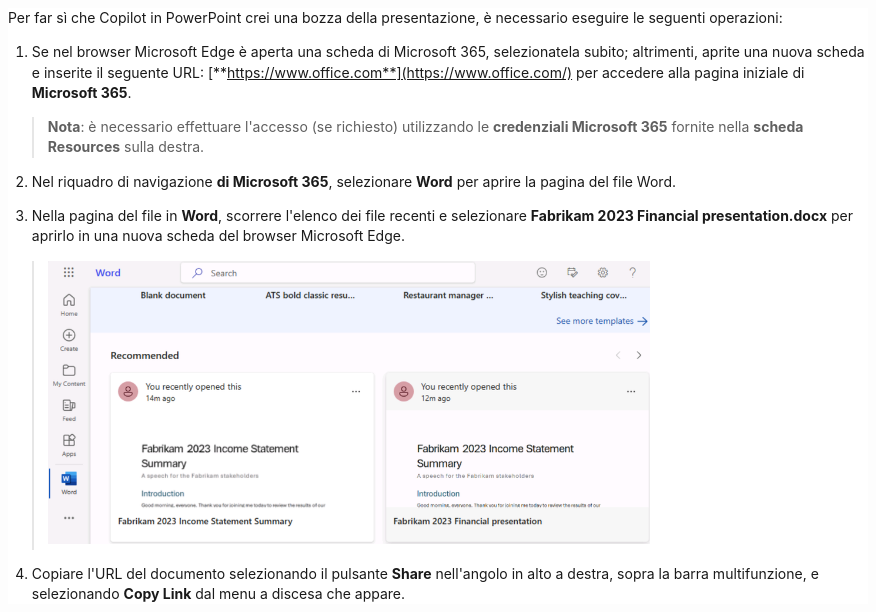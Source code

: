 Per far sì che Copilot in PowerPoint crei una bozza della presentazione,
è necessario eseguire le seguenti operazioni:

1.  Se nel browser Microsoft Edge è aperta una scheda di Microsoft 365,
    selezionatela subito; altrimenti, aprite una nuova scheda e inserite
    il seguente URL:
    [**https://www.office.com**](https://www.office.com/) per accedere
    alla pagina iniziale di **Microsoft 365**.

> **Nota**: è necessario effettuare l'accesso (se richiesto) utilizzando
> le **credenziali Microsoft 365** fornite nella **scheda Resources**
> sulla destra.

2.  Nel riquadro di navigazione **di Microsoft 365**, selezionare
    **Word** per aprire la pagina del file Word.

3.  Nella pagina del file in **Word**, scorrere l'elenco dei file
    recenti e selezionare **Fabrikam 2023 Financial presentation.docx**
    per aprirlo in una nuova scheda del browser Microsoft Edge.

> <img src="./media/image16.png" style="width:6.26806in;height:2.95486in"
> alt="A screenshot of a computer Description automatically generated" />

4.  Copiare l'URL del documento selezionando il pulsante **Share**
    nell'angolo in alto a destra, sopra la barra multifunzione, e
    selezionando **Copy Link** dal menu a discesa che appare.
